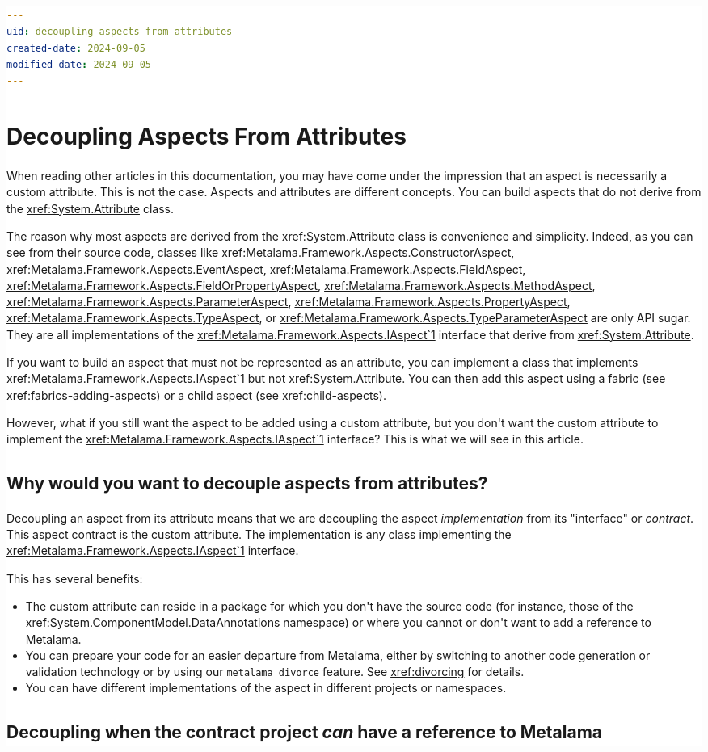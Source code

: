 ```yaml
---
uid: decoupling-aspects-from-attributes
created-date: 2024-09-05
modified-date: 2024-09-05
---
```


# Decoupling Aspects From Attributes

When reading other articles in this documentation, you may have come under the impression that an aspect is necessarily a custom attribute. This is not the case. Aspects and attributes are different concepts. You can build aspects that do not derive from the <xref:System.Attribute> class.

The reason why most aspects are derived from the <xref:System.Attribute> class is convenience and simplicity. Indeed, as you can see from their [source code](https://github.com/postsharp/Metalama.Framework/tree/HEAD/Metalama.Framework/Aspects), classes like <xref:Metalama.Framework.Aspects.ConstructorAspect>, <xref:Metalama.Framework.Aspects.EventAspect>, <xref:Metalama.Framework.Aspects.FieldAspect>, <xref:Metalama.Framework.Aspects.FieldOrPropertyAspect>, <xref:Metalama.Framework.Aspects.MethodAspect>, <xref:Metalama.Framework.Aspects.ParameterAspect>, <xref:Metalama.Framework.Aspects.PropertyAspect>, <xref:Metalama.Framework.Aspects.TypeAspect>, or <xref:Metalama.Framework.Aspects.TypeParameterAspect> are only API sugar. They are all implementations of the <xref:Metalama.Framework.Aspects.IAspect`1> interface that derive from <xref:System.Attribute>.

If you want to build an aspect that must not be represented as an attribute, you can implement a class that implements <xref:Metalama.Framework.Aspects.IAspect`1> but not <xref:System.Attribute>. You can then add this aspect using a fabric (see <xref:fabrics-adding-aspects>) or a child aspect (see <xref:child-aspects>).

However, what if you still want the aspect to be added using a custom attribute, but you don't want the custom attribute to implement the <xref:Metalama.Framework.Aspects.IAspect`1> interface? This is what we will see in this article.

## Why would you want to decouple aspects from attributes?

Decoupling an aspect from its attribute means that we are decoupling the aspect _implementation_ from its "interface" or _contract_. This aspect contract is the custom attribute. The implementation is any class implementing the <xref:Metalama.Framework.Aspects.IAspect`1> interface.

This has several benefits:

* The custom attribute can reside in a package for which you don't have the source code (for instance, those of the <xref:System.ComponentModel.DataAnnotations> namespace) or where you cannot or don't want to add a reference to Metalama.
* You can prepare your code for an easier departure from Metalama, either by switching to another code generation or validation technology or by using our `metalama divorce` feature. See <xref:divorcing> for details.
* You can have different implementations of the aspect in different projects or namespaces.

## Decoupling when the contract project _can_ have a reference to Metalama
